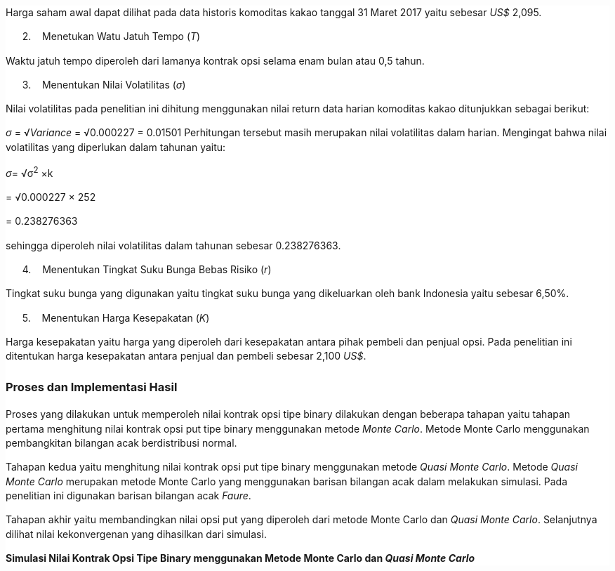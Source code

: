 <p><span class="font5">Harga saham awal dapat dilihat pada data historis komoditas kakao tanggal 31 Maret 2017 yaitu sebesar </span><span class="font5" style="font-style:italic;">US$</span><span class="font5"> 2,095.</span></p>
<ul style="list-style:none;"><li>
<p><span class="font5">2. &nbsp;&nbsp;&nbsp;Menetukan Watu Jatuh Tempo (</span><span class="font5" style="font-style:italic;">T</span><span class="font5">)</span></p></li></ul>
<p><span class="font5">Waktu jatuh tempo diperoleh dari lamanya kontrak opsi selama enam bulan atau 0,5 tahun.</span></p>
<ul style="list-style:none;"><li>
<p><span class="font5">3. &nbsp;&nbsp;&nbsp;Menentukan Nilai Volatilitas (</span><span class="font5" style="font-style:italic;">σ</span><span class="font5">)</span></p></li></ul>
<p><span class="font5">Nilai volatilitas pada penelitian ini dihitung menggunakan nilai return data harian komoditas kakao ditunjukkan sebagai berikut:</span></p>
<p><span class="font5" style="font-style:italic;">σ</span><span class="font4"> = √</span><span class="font5" style="font-style:italic;">Variance</span><span class="font4"> = √0.000227 = 0.01501 </span><span class="font5">Perhitungan tersebut masih merupakan nilai volatilitas dalam harian. Mengingat bahwa nilai volatilitas yang diperlukan dalam tahunan yaitu:</span></p>
<p><span class="font5" style="font-style:italic;">σ</span><span class="font4">= √σ<sup>2</sup> ×k</span></p>
<p><span class="font4">= √0.000227 × 252</span></p>
<p><span class="font4">= 0.238276363</span></p>
<p><span class="font5">sehingga diperoleh nilai volatilitas dalam tahunan sebesar 0.238276363.</span></p>
<ul style="list-style:none;"><li>
<p><span class="font5">4. &nbsp;&nbsp;&nbsp;Menentukan Tingkat Suku Bunga Bebas Risiko (</span><span class="font5" style="font-style:italic;">r</span><span class="font5">)</span></p></li></ul>
<p><span class="font5">Tingkat suku bunga yang digunakan yaitu tingkat suku bunga yang dikeluarkan oleh bank Indonesia yaitu sebesar 6,50%.</span></p>
<ul style="list-style:none;"><li>
<p><span class="font5">5. &nbsp;&nbsp;&nbsp;Menentukan Harga Kesepakatan (</span><span class="font5" style="font-style:italic;">K</span><span class="font5">)</span></p></li></ul>
<p><span class="font5">Harga kesepakatan yaitu harga yang diperoleh dari kesepakatan antara pihak pembeli dan penjual opsi. Pada penelitian ini ditentukan harga kesepakatan antara penjual dan pembeli sebesar 2,100 </span><span class="font5" style="font-style:italic;">US$</span><span class="font5">.</span></p>
<h3><a name="bookmark16"></a><span class="font5" style="font-weight:bold;"><a name="bookmark17"></a>Proses dan Implementasi Hasil</span></h3>
<p><span class="font5">Proses yang dilakukan untuk memperoleh nilai kontrak opsi tipe binary dilakukan dengan beberapa tahapan yaitu tahapan pertama menghitung nilai kontrak opsi put tipe binary menggunakan metode </span><span class="font5" style="font-style:italic;">Monte Carlo</span><span class="font5">. Metode Monte Carlo menggunakan pembangkitan bilangan acak berdistribusi normal.</span></p>
<p><span class="font5">Tahapan kedua yaitu menghitung nilai kontrak opsi put tipe binary menggunakan metode </span><span class="font5" style="font-style:italic;">Quasi Monte Carlo</span><span class="font5">. Metode </span><span class="font5" style="font-style:italic;">Quasi Monte Carlo</span><span class="font5"> merupakan metode Monte Carlo yang menggunakan barisan bilangan acak dalam melakukan simulasi. Pada penelitian ini digunakan barisan bilangan acak </span><span class="font5" style="font-style:italic;">Faure</span><span class="font5">.</span></p>
<p><span class="font5">Tahapan akhir yaitu membandingkan nilai opsi put yang diperoleh dari metode Monte Carlo dan </span><span class="font5" style="font-style:italic;">Quasi Monte Carlo</span><span class="font5">. Selanjutnya dilihat nilai kekonvergenan yang dihasilkan dari simulasi.</span></p>
<p><span class="font5" style="font-weight:bold;">Simulasi Nilai Kontrak Opsi Tipe Binary menggunakan Metode Monte Carlo dan </span><span class="font5" style="font-weight:bold;font-style:italic;">Quasi Monte Carlo</span></p>